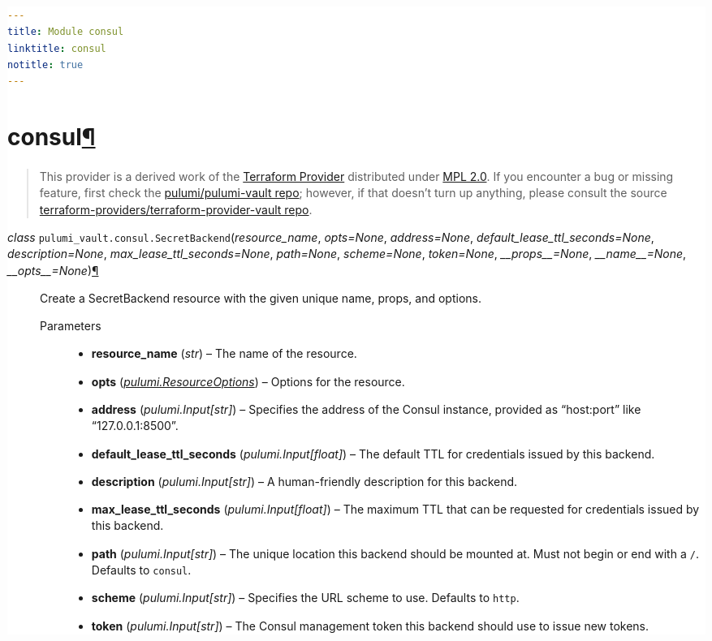 ```yaml
---
title: Module consul
linktitle: consul
notitle: true
---
```


<div class="section" id="consul">
<h1>consul<a class="headerlink" href="#consul" title="Permalink to this headline">¶</a></h1>
<blockquote>
<div><p>This provider is a derived work of the <a class="reference external" href="https://github.com/terraform-providers/terraform-provider-vault">Terraform Provider</a> distributed under
<a class="reference external" href="https://www.mozilla.org/en-US/MPL/2.0/">MPL 2.0</a>. If you encounter a bug or missing feature, first check the
<a class="reference external" href="https://github.com/pulumi/pulumi-vault/issues">pulumi/pulumi-vault repo</a>; however, if that doesn’t turn up
anything, please consult the source <a class="reference external" href="https://github.com/terraform-providers/terraform-provider-vault/issues">terraform-providers/terraform-provider-vault repo</a>.</p>
</div></blockquote>
<span class="target" id="module-pulumi_vault.consul"></span><dl class="class">
<dt id="pulumi_vault.consul.SecretBackend">
<em class="property">class </em><code class="sig-prename descclassname">pulumi_vault.consul.</code><code class="sig-name descname">SecretBackend</code><span class="sig-paren">(</span><em class="sig-param">resource_name</em>, <em class="sig-param">opts=None</em>, <em class="sig-param">address=None</em>, <em class="sig-param">default_lease_ttl_seconds=None</em>, <em class="sig-param">description=None</em>, <em class="sig-param">max_lease_ttl_seconds=None</em>, <em class="sig-param">path=None</em>, <em class="sig-param">scheme=None</em>, <em class="sig-param">token=None</em>, <em class="sig-param">__props__=None</em>, <em class="sig-param">__name__=None</em>, <em class="sig-param">__opts__=None</em><span class="sig-paren">)</span><a class="headerlink" href="#pulumi_vault.consul.SecretBackend" title="Permalink to this definition">¶</a></dt>
<dd><p>Create a SecretBackend resource with the given unique name, props, and options.</p>
<dl class="field-list simple">
<dt class="field-odd">Parameters</dt>
<dd class="field-odd"><ul class="simple">
<li><p><strong>resource_name</strong> (<em>str</em>) – The name of the resource.</p></li>
<li><p><strong>opts</strong> (<a class="reference internal" href="../../pulumi/#pulumi.ResourceOptions" title="pulumi.ResourceOptions"><em>pulumi.ResourceOptions</em></a>) – Options for the resource.</p></li>
<li><p><strong>address</strong> (<em>pulumi.Input</em><em>[</em><em>str</em><em>]</em>) – Specifies the address of the Consul instance, provided as “host:port” like “127.0.0.1:8500”.</p></li>
<li><p><strong>default_lease_ttl_seconds</strong> (<em>pulumi.Input</em><em>[</em><em>float</em><em>]</em>) – The default TTL for credentials issued by this backend.</p></li>
<li><p><strong>description</strong> (<em>pulumi.Input</em><em>[</em><em>str</em><em>]</em>) – A human-friendly description for this backend.</p></li>
<li><p><strong>max_lease_ttl_seconds</strong> (<em>pulumi.Input</em><em>[</em><em>float</em><em>]</em>) – The maximum TTL that can be requested
for credentials issued by this backend.</p></li>
<li><p><strong>path</strong> (<em>pulumi.Input</em><em>[</em><em>str</em><em>]</em>) – The unique location this backend should be mounted at. Must not begin or end with a <code class="docutils literal notranslate"><span class="pre">/</span></code>. Defaults to <code class="docutils literal notranslate"><span class="pre">consul</span></code>.</p></li>
<li><p><strong>scheme</strong> (<em>pulumi.Input</em><em>[</em><em>str</em><em>]</em>) – Specifies the URL scheme to use. Defaults to <code class="docutils literal notranslate"><span class="pre">http</span></code>.</p></li>
<li><p><strong>token</strong> (<em>pulumi.Input</em><em>[</em><em>str</em><em>]</em>) – The Consul management token this backend should use to issue new tokens.</p></li>
</ul>
</dd>
</dl>
<blockquote>
